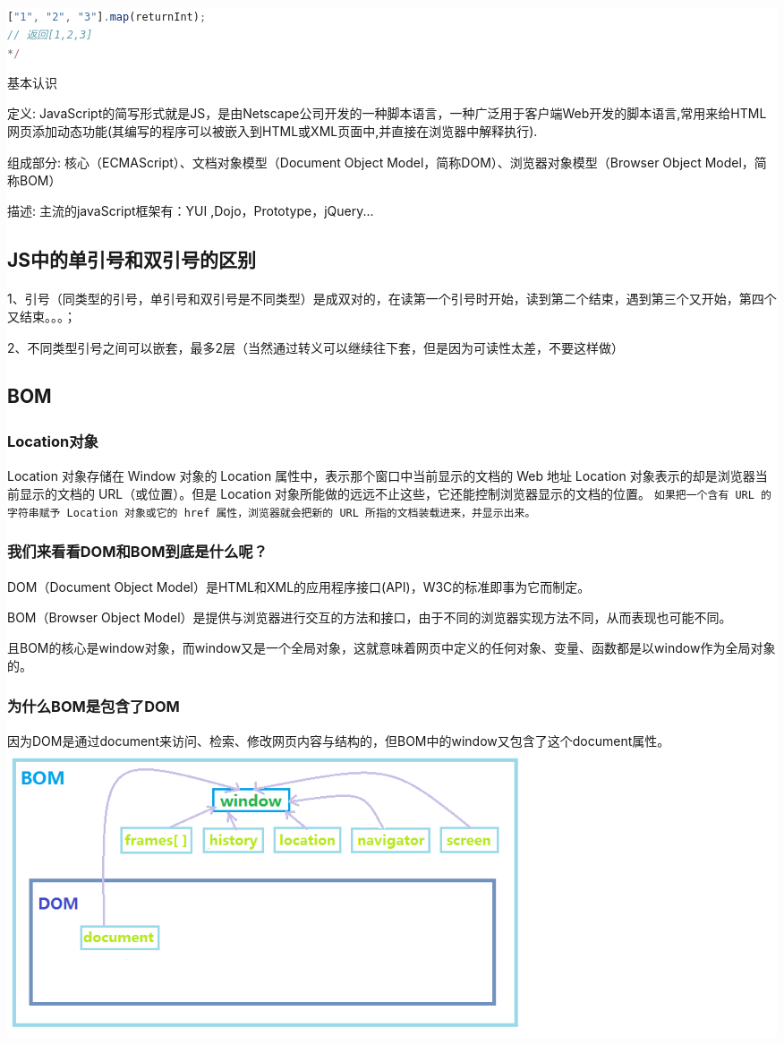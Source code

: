 ```js
["1", "2", "3"].map(returnInt);
// 返回[1,2,3]
*/
```


基本认识

定义:
JavaScript的简写形式就是JS，是由Netscape公司开发的一种脚本语言，一种广泛用于客户端Web开发的脚本语言,常用来给HTML网页添加动态功能(其编写的程序可以被嵌入到HTML或XML页面中,并直接在浏览器中解释执行).

组成部分:
核心（ECMAScript）、文档对象模型（Document Object Model，简称DOM）、浏览器对象模型（Browser Object Model，简称BOM）

描述:
主流的javaScript框架有：YUI ,Dojo，Prototype，jQuery...

## JS中的单引号和双引号的区别
1、引号（同类型的引号，单引号和双引号是不同类型）是成双对的，在读第一个引号时开始，读到第二个结束，遇到第三个又开始，第四个又结束。。。；

2、不同类型引号之间可以嵌套，最多2层（当然通过转义可以继续往下套，但是因为可读性太差，不要这样做）


## BOM

### Location对象
Location 对象存储在 Window 对象的 Location 属性中，表示那个窗口中当前显示的文档的 Web 地址
Location 对象表示的却是浏览器当前显示的文档的 URL（或位置）。但是 Location 对象所能做的远远不止这些，它还能控制浏览器显示的文档的位置。
`如果把一个含有 URL 的字符串赋予 Location 对象或它的 href 属性，浏览器就会把新的 URL 所指的文档装载进来，并显示出来。`

### 我们来看看DOM和BOM到底是什么呢？

DOM（Document Object Model）是HTML和XML的应用程序接口(API)，W3C的标准即事为它而制定。

BOM（Browser Object Model）是提供与浏览器进行交互的方法和接口，由于不同的浏览器实现方法不同，从而表现也可能不同。

且BOM的核心是window对象，而window又是一个全局对象，这就意味着网页中定义的任何对象、变量、函数都是以window作为全局对象的。

### 为什么BOM是包含了DOM

因为DOM是通过document来访问、检索、修改网页内容与结构的，但BOM中的window又包含了这个document属性。
![BOM&DOM.png](./BOM&DOM.png)
